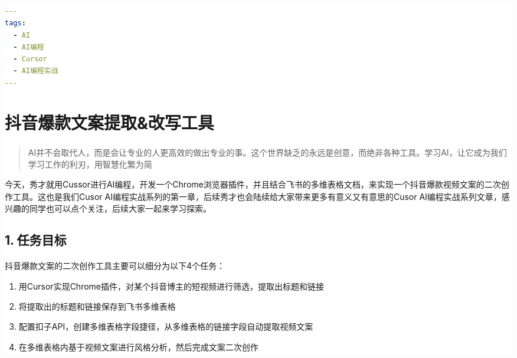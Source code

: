 ```yaml
---
tags:
  - AI
  - AI编程
  - Cursor
  - AI编程实战
---
```


# 抖音爆款文案提取&改写工具

> AI并不会取代人，而是会让专业的人更高效的做出专业的事。这个世界缺乏的永远是创意，而绝非各种工具。学习AI，让它成为我们学习工作的利刃，用智慧化繁为简

今天，秀才就用Cussor进行AI编程，开发一个Chrome浏览器插件，并且结合飞书的多维表格文档，来实现一个抖音爆款视频文案的二次创作工具。这也是我们Cusor AI编程实战系列的第一章，后续秀才也会陆续给大家带来更多有意义又有意思的Cusor AI编程实战系列文章，感兴趣的同学也可以点个关注，后续大家一起来学习探索。

## 1. 任务目标

抖音爆款文案的二次创作工具主要可以细分为以下4个任务：

1. 用Cursor实现Chrome插件，对某个抖音博主的短视频进行筛选，提取出标题和链接

2. 将提取出的标题和链接保存到飞书多维表格

3. 配置扣子API，创建多维表格字段捷径，从多维表格的链接字段自动提取视频文案

4. 在多维表格内基于视频文案进行风格分析，然后完成文案二次创作

